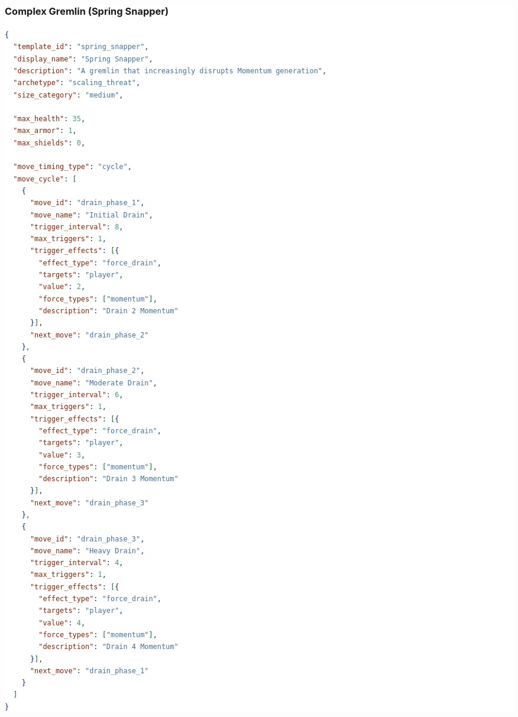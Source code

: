 ### Complex Gremlin (Spring Snapper)
```json
{
  "template_id": "spring_snapper",
  "display_name": "Spring Snapper", 
  "description": "A gremlin that increasingly disrupts Momentum generation",
  "archetype": "scaling_threat",
  "size_category": "medium",
  
  "max_health": 35,
  "max_armor": 1,
  "max_shields": 0,
  
  "move_timing_type": "cycle",
  "move_cycle": [
    {
      "move_id": "drain_phase_1",
      "move_name": "Initial Drain",
      "trigger_interval": 8,
      "max_triggers": 1,
      "trigger_effects": [{
        "effect_type": "force_drain",
        "targets": "player", 
        "value": 2,
        "force_types": ["momentum"],
        "description": "Drain 2 Momentum"
      }],
      "next_move": "drain_phase_2"
    },
    {
      "move_id": "drain_phase_2", 
      "move_name": "Moderate Drain",
      "trigger_interval": 6,
      "max_triggers": 1,
      "trigger_effects": [{
        "effect_type": "force_drain",
        "targets": "player",
        "value": 3, 
        "force_types": ["momentum"],
        "description": "Drain 3 Momentum"
      }],
      "next_move": "drain_phase_3"
    },
    {
      "move_id": "drain_phase_3",
      "move_name": "Heavy Drain", 
      "trigger_interval": 4,
      "max_triggers": 1,
      "trigger_effects": [{
        "effect_type": "force_drain",
        "targets": "player",
        "value": 4,
        "force_types": ["momentum"], 
        "description": "Drain 4 Momentum"
      }],
      "next_move": "drain_phase_1"
    }
  ]
}
```
